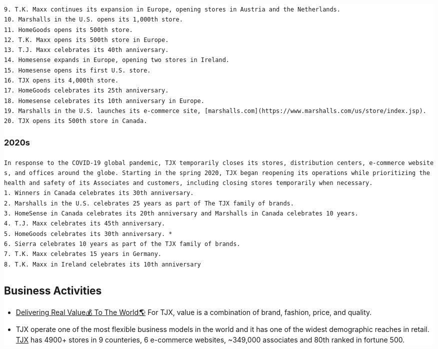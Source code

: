     9. T.K. Maxx continues its expansion in Europe, opening stores in Austria and the Netherlands.
    10. Marshalls in the U.S. opens its 1,000th store.
    11. HomeGoods opens its 500th store.
    12. T.K. Maxx opens its 500th store in Europe.
    13. T.J. Maxx celebrates its 40th anniversary.
    14. Homesense expands in Europe, opening two stores in Ireland.
    15. Homesense opens its first U.S. store.
    16. TJX opens its 4,000th store.
    17. HomeGoods celebrates its 25th anniversary.
    18. Homesense celebrates its 10th anniversary in Europe.
    19. Marshalls in the U.S. launches its e-commerce site, [marshalls.com](https://www.marshalls.com/us/store/index.jsp).
    20. TJX opens its 500th store in Canada.

### 2020s
    In response to the COVID-19 global pandemic, TJX temporarily closes its stores, distribution centers, e-commerce websites, and offices around the globe. Starting in the spring 2020, TJX began reopening its operations while prioritizing the health and safety of its Associates and customers, including closing stores temporarily when necessary.
    1. Winners in Canada celebrates its 30th anniversary.
    2. Marshalls in the U.S. celebrates 25 years as part of The TJX family of brands.
    3. HomeSense in Canada celebrates its 20th anniversary and Marshalls in Canada celebrates 10 years.
    4. T.J. Maxx celebrates its 45th anniversary.
    5. HomeGoods celebrates its 30th anniversary. *
    6. Sierra celebrates 10 years as part of the TJX family of brands. 
    7. T.K. Maxx celebrates 15 years in Germany. 
    8. T.K. Maxx in Ireland celebrates its 10th anniversary


## Business Activities 

* [Delivering Real Value💰 To The World🌎](https://www.tjx.com/company/how-we-do-it) For TJX, value is a combination of brand, fashion, price, and quality. 


* TJX operate one of the most flexible business models in the world and it has one of the widest demographic reaches in retail. [TJX](https://www.tjx.com/corporate-responsibility/introduction/about-our-company) has 4900+ stores in 9 counteries, 6 e-commerce websites, ~349,000 associates and 80th ranked in fortune 500. 